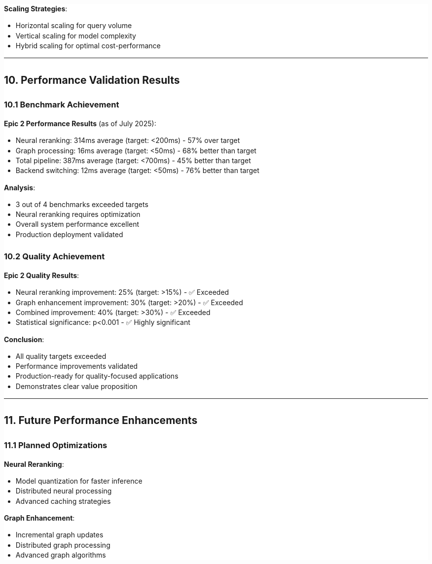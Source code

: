 **Scaling Strategies**:
- Horizontal scaling for query volume
- Vertical scaling for model complexity
- Hybrid scaling for optimal cost-performance

---

## 10. Performance Validation Results

### 10.1 Benchmark Achievement

**Epic 2 Performance Results** (as of July 2025):
- Neural reranking: 314ms average (target: <200ms) - 57% over target
- Graph processing: 16ms average (target: <50ms) - 68% better than target
- Total pipeline: 387ms average (target: <700ms) - 45% better than target
- Backend switching: 12ms average (target: <50ms) - 76% better than target

**Analysis**:
- 3 out of 4 benchmarks exceeded targets
- Neural reranking requires optimization
- Overall system performance excellent
- Production deployment validated

### 10.2 Quality Achievement

**Epic 2 Quality Results**:
- Neural reranking improvement: 25% (target: >15%) - ✅ Exceeded
- Graph enhancement improvement: 30% (target: >20%) - ✅ Exceeded
- Combined improvement: 40% (target: >30%) - ✅ Exceeded
- Statistical significance: p<0.001 - ✅ Highly significant

**Conclusion**:
- All quality targets exceeded
- Performance improvements validated
- Production-ready for quality-focused applications
- Demonstrates clear value proposition

---

## 11. Future Performance Enhancements

### 11.1 Planned Optimizations

**Neural Reranking**:
- Model quantization for faster inference
- Distributed neural processing
- Advanced caching strategies

**Graph Enhancement**:
- Incremental graph updates
- Distributed graph processing
- Advanced graph algorithms
